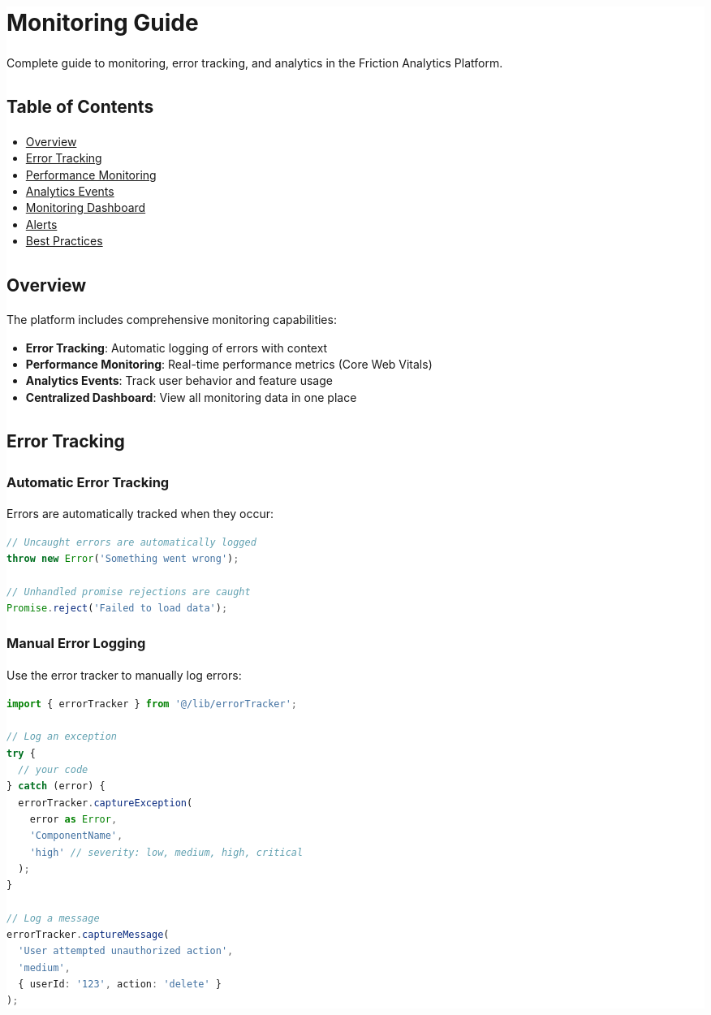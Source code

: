 # Monitoring Guide

Complete guide to monitoring, error tracking, and analytics in the Friction Analytics Platform.

## Table of Contents

- [Overview](#overview)
- [Error Tracking](#error-tracking)
- [Performance Monitoring](#performance-monitoring)
- [Analytics Events](#analytics-events)
- [Monitoring Dashboard](#monitoring-dashboard)
- [Alerts](#alerts)
- [Best Practices](#best-practices)

## Overview

The platform includes comprehensive monitoring capabilities:

- **Error Tracking**: Automatic logging of errors with context
- **Performance Monitoring**: Real-time performance metrics (Core Web Vitals)
- **Analytics Events**: Track user behavior and feature usage
- **Centralized Dashboard**: View all monitoring data in one place

## Error Tracking

### Automatic Error Tracking

Errors are automatically tracked when they occur:

```typescript
// Uncaught errors are automatically logged
throw new Error('Something went wrong');

// Unhandled promise rejections are caught
Promise.reject('Failed to load data');
```

### Manual Error Logging

Use the error tracker to manually log errors:

```typescript
import { errorTracker } from '@/lib/errorTracker';

// Log an exception
try {
  // your code
} catch (error) {
  errorTracker.captureException(
    error as Error,
    'ComponentName',
    'high' // severity: low, medium, high, critical
  );
}

// Log a message
errorTracker.captureMessage(
  'User attempted unauthorized action',
  'medium',
  { userId: '123', action: 'delete' }
);
```
